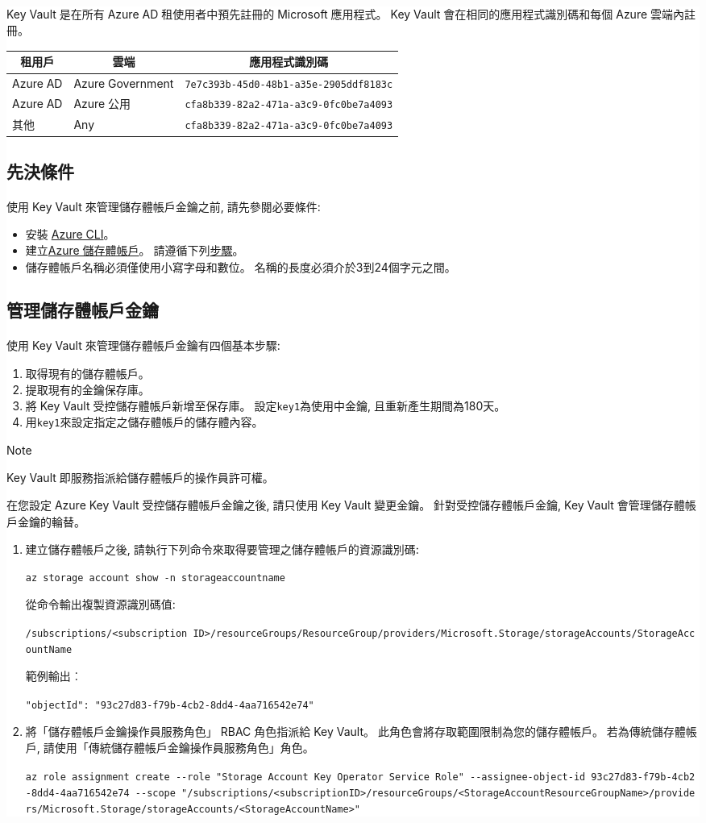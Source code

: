 Key Vault 是在所有 Azure AD 租使用者中預先註冊的 Microsoft 應用程式。 Key Vault 會在相同的應用程式識別碼和每個 Azure 雲端內註冊。

| 租用戶 | 雲端 | 應用程式識別碼 |
| --- | --- | --- |
| Azure AD | Azure Government | `7e7c393b-45d0-48b1-a35e-2905ddf8183c` |
| Azure AD | Azure 公用 | `cfa8b339-82a2-471a-a3c9-0fc0be7a4093` |
| 其他  | Any | `cfa8b339-82a2-471a-a3c9-0fc0be7a4093` |



## <a name="prerequisites"></a>先決條件

使用 Key Vault 來管理儲存體帳戶金鑰之前, 請先參閱必要條件:

- 安裝 [Azure CLI](https://docs.microsoft.com/cli/azure/install-azure-cli)。
- 建立[Azure 儲存體帳戶](https://azure.microsoft.com/services/storage/)。 請遵循下列[步驟](../storage/index.yml)。
- 儲存體帳戶名稱必須僅使用小寫字母和數位。 名稱的長度必須介於3到24個字元之間。        
      
## <a name="manage-storage-account-keys"></a>管理儲存體帳戶金鑰

使用 Key Vault 來管理儲存體帳戶金鑰有四個基本步驟:

1. 取得現有的儲存體帳戶。
1. 提取現有的金鑰保存庫。
1. 將 Key Vault 受控儲存體帳戶新增至保存庫。 設定`key1`為使用中金鑰, 且重新產生期間為180天。
1. 用`key1`來設定指定之儲存體帳戶的儲存體內容。

> [!NOTE]
> Key Vault 即服務指派給儲存體帳戶的操作員許可權。
> 
> 在您設定 Azure Key Vault 受控儲存體帳戶金鑰之後, 請只使用 Key Vault 變更金鑰。
> 針對受控儲存體帳戶金鑰, Key Vault 會管理儲存體帳戶金鑰的輪替。

1. 建立儲存體帳戶之後, 請執行下列命令來取得要管理之儲存體帳戶的資源識別碼:
    ```
    az storage account show -n storageaccountname
    ```

    從命令輸出複製資源識別碼值:
    ```
    /subscriptions/<subscription ID>/resourceGroups/ResourceGroup/providers/Microsoft.Storage/storageAccounts/StorageAccountName
    ```

    範例輸出︰
    ```
    "objectId": "93c27d83-f79b-4cb2-8dd4-4aa716542e74"
    ```
    
1. 將「儲存體帳戶金鑰操作員服務角色」 RBAC 角色指派給 Key Vault。 此角色會將存取範圍限制為您的儲存體帳戶。 若為傳統儲存體帳戶, 請使用「傳統儲存體帳戶金鑰操作員服務角色」角色。

    ```
    az role assignment create --role "Storage Account Key Operator Service Role" --assignee-object-id 93c27d83-f79b-4cb2-8dd4-4aa716542e74 --scope "/subscriptions/<subscriptionID>/resourceGroups/<StorageAccountResourceGroupName>/providers/Microsoft.Storage/storageAccounts/<StorageAccountName>"
    ```
    